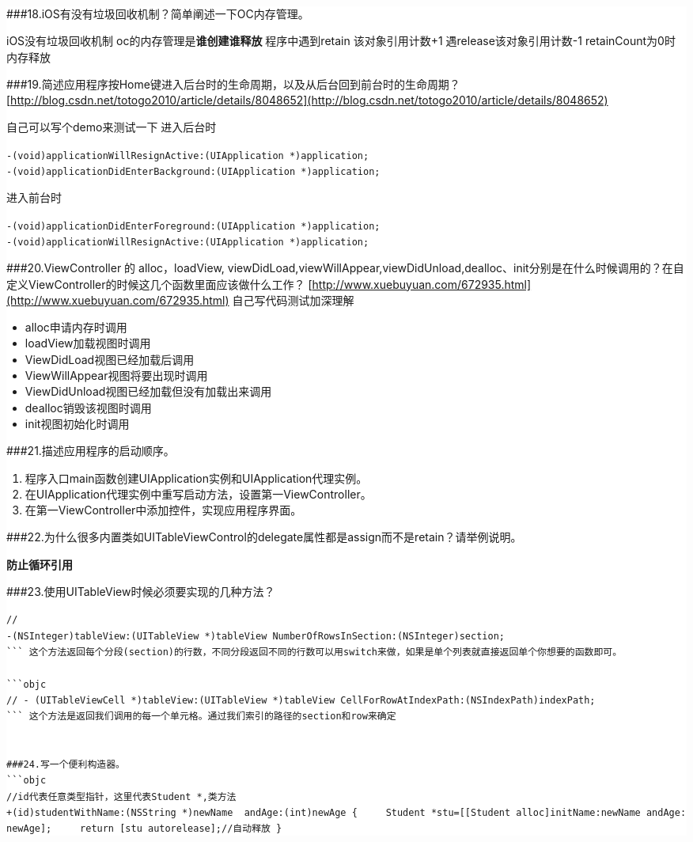 
###18.iOS有没有垃圾回收机制？简单阐述一下OC内存管理。

iOS没有垃圾回收机制  oc的内存管理是**谁创建谁释放**  程序中遇到retain 该对象引用计数+1 遇release该对象引用计数-1 retainCount为0时 内存释放


###19.简述应用程序按Home键进入后台时的生命周期，以及从后台回到前台时的生命周期？
[http://blog.csdn.net/totogo2010/article/details/8048652](http://blog.csdn.net/totogo2010/article/details/8048652)

自己可以写个demo来测试一下
进入后台时

```objc
-(void)applicationWillResignActive:(UIApplication *)application;
-(void)applicationDidEnterBackground:(UIApplication *)application;
```

进入前台时
```objc
-(void)applicationDidEnterForeground:(UIApplication *)application;
-(void)applicationWillResignActive:(UIApplication *)application;
```

###20.ViewController 的 alloc，loadView, viewDidLoad,viewWillAppear,viewDidUnload,dealloc、init分别是在什么时候调用的？在自定义ViewController的时候这几个函数里面应该做什么工作？
[http://www.xuebuyuan.com/672935.html](http://www.xuebuyuan.com/672935.html)
自己写代码测试加深理解

* alloc申请内存时调用
* loadView加载视图时调用
* ViewDidLoad视图已经加载后调用
* ViewWillAppear视图将要出现时调用
* ViewDidUnload视图已经加载但没有加载出来调用
* dealloc销毁该视图时调用
* init视图初始化时调用


###21.描述应用程序的启动顺序。
1. 程序入口main函数创建UIApplication实例和UIApplication代理实例。
2. 在UIApplication代理实例中重写启动方法，设置第一ViewController。
3. 在第一ViewController中添加控件，实现应用程序界面。


###22.为什么很多内置类如UITableViewControl的delegate属性都是assign而不是retain？请举例说明。

**防止循环引用**


###23.使用UITableView时候必须要实现的几种方法？

```objc
//
-(NSInteger)tableView:(UITableView *)tableView NumberOfRowsInSection:(NSInteger)section;
``` 这个方法返回每个分段(section)的行数，不同分段返回不同的行数可以用switch来做，如果是单个列表就直接返回单个你想要的函数即可。

```objc
// - (UITableViewCell *)tableView:(UITableView *)tableView CellForRowAtIndexPath:(NSIndexPath)indexPath;
``` 这个方法是返回我们调用的每一个单元格。通过我们索引的路径的section和row来确定


###24.写一个便利构造器。
```objc
//id代表任意类型指针，这里代表Student *,类方法
+(id)studentWithName:(NSString *)newName  andAge:(int)newAge {     Student *stu=[[Student alloc]initName:newName andAge:newAge];     return [stu autorelease];//自动释放 }
```
